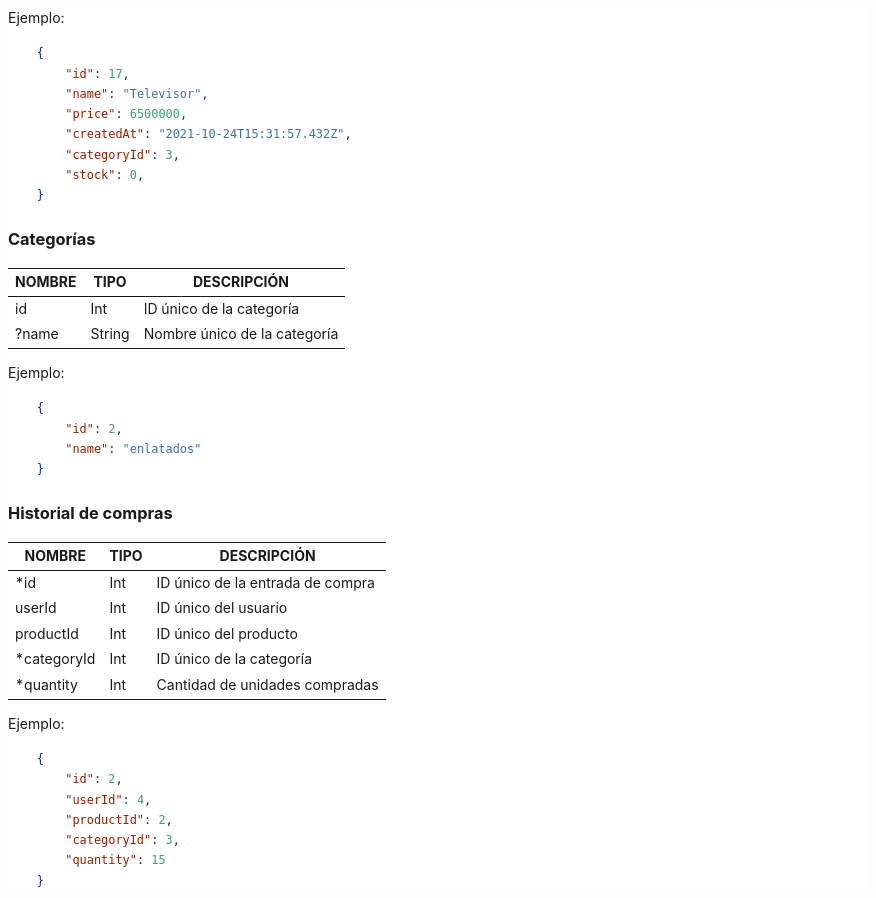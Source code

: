 Ejemplo:

```json
    {
        "id": 17,
        "name": "Televisor",
        "price": 6500000,
        "createdAt": "2021-10-24T15:31:57.432Z",
        "categoryId": 3,
        "stock": 0,
    }			
```



### Categorías

| **NOMBRE** | **TIPO** | **DESCRIPCIÓN**              |
| ---------- | -------- | ---------------------------- |
| id         | Int      | ID único de la categoría     |
| ?name      | String   | Nombre único de la categoría |

Ejemplo:

```json
    {
        "id": 2,
        "name": "enlatados"
    }
```



### Historial de compras 

| **NOMBRE**  | **TIPO** | DESCRIPCIÓN                      |
| ----------- | -------- | -------------------------------- |
| *id         | Int      | ID único de la entrada de compra |
| userId      | Int      | ID único del usuario             |
| productId   | Int      | ID único del producto            |
| *categoryId | Int      | ID único de la categoría         |
| *quantity   | Int      | Cantidad de unidades compradas   |

Ejemplo:

```json
    {
        "id": 2,
        "userId": 4,
        "productId": 2,
        "categoryId": 3,
        "quantity": 15
    }
```
